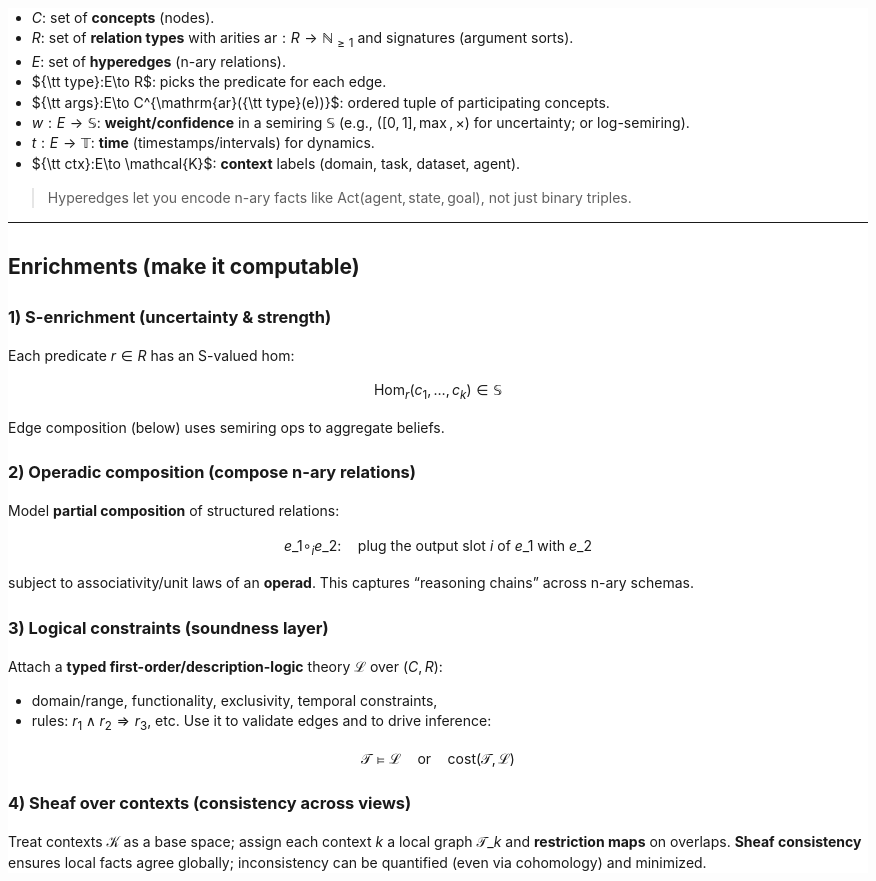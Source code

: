 * $C$: set of **concepts** (nodes).
* $R$: set of **relation types** with arities $\mathrm{ar}:R\to\mathbb{N}_{\ge 1}$ and signatures (argument sorts).
* $E$: set of **hyperedges** (n-ary relations).
* ${\tt type}:E\to R$: picks the predicate for each edge.
* ${\tt args}:E\to C^{\mathrm{ar}({\tt type}(e))}$: ordered tuple of participating concepts.
* $w:E\to \mathbb{S}$: **weight/confidence** in a semiring $\mathbb{S}$ (e.g., $([0,1],\max,\times)$ for uncertainty; or log-semiring).
* $t:E\to \mathbb{T}$: **time** (timestamps/intervals) for dynamics.
* ${\tt ctx}:E\to \mathcal{K}$: **context** labels (domain, task, dataset, agent).

> Hyperedges let you encode n-ary facts like $\textsf{Act}( \text{agent},\text{state},\text{goal})$, not just binary triples.

---

## Enrichments (make it computable)

### 1) **S-enrichment (uncertainty & strength)**

Each predicate $r\in R$ has an S-valued hom:

$$
\mathrm{Hom}_r(c_1,\dots,c_k)\in \mathbb{S}
$$

Edge composition (below) uses semiring ops to aggregate beliefs.

### 2) **Operadic composition (compose n-ary relations)**

Model **partial composition** of structured relations:

$$
e\_1 \circ_i e\_2:\quad 
\text{plug the output slot }i\text{ of }e\_1\text{ with }e\_2
$$

subject to associativity/unit laws of an **operad**. This captures “reasoning chains” across n-ary schemas.

### 3) **Logical constraints (soundness layer)**

Attach a **typed first-order/description-logic** theory $\mathcal{L}$ over $(C,R)$:

* domain/range, functionality, exclusivity, temporal constraints,
* rules: $r_1\land r_2\Rightarrow r_3$, etc.
  Use it to validate edges and to drive inference:

$$
\mathcal{T}\models \mathcal{L}\quad\text{or}\quad \mathrm{cost}(\mathcal{T},\mathcal{L})
$$

### 4) **Sheaf over contexts (consistency across views)**

Treat contexts $\mathcal{K}$ as a base space; assign each context $k$ a local graph $\mathcal{T}\_k$ and **restriction maps** on overlaps. **Sheaf consistency** ensures local facts agree globally; inconsistency can be quantified (even via cohomology) and minimized.
